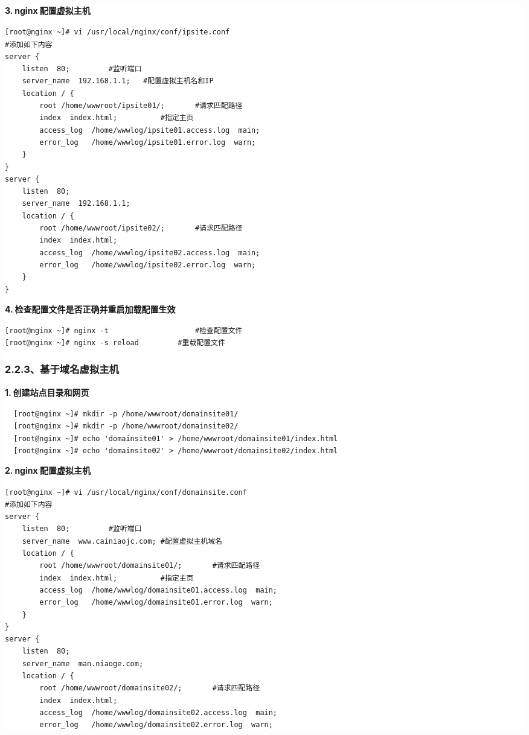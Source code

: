 **3. nginx 配置虚拟主机**

```
[root@nginx ~]# vi /usr/local/nginx/conf/ipsite.conf
#添加如下内容
server {
    listen  80;			#监听端口
    server_name  192.168.1.1;	#配置虚拟主机名和IP
    location / {
        root /home/wwwroot/ipsite01/;		#请求匹配路径
        index  index.html;			#指定主页
        access_log  /home/wwwlog/ipsite01.access.log  main;
        error_log   /home/wwwlog/ipsite01.error.log  warn;
    }
}
server {
    listen  80;
    server_name  192.168.1.1;
    location / {
        root /home/wwwroot/ipsite02/;		#请求匹配路径 
        index  index.html;
        access_log  /home/wwwlog/ipsite02.access.log  main;
        error_log   /home/wwwlog/ipsite02.error.log  warn;
    }
}
```

**4. 检查配置文件是否正确并重启加载配置生效**

```
[root@nginx ~]# nginx -t 	                #检查配置文件
[root@nginx ~]# nginx -s reload			#重载配置文件
```

### 2.2.3、基于域名虚拟主机

**1. 创建站点目录和网页**

```
  [root@nginx ~]# mkdir -p /home/wwwroot/domainsite01/
  [root@nginx ~]# mkdir -p /home/wwwroot/domainsite02/
  [root@nginx ~]# echo 'domainsite01' > /home/wwwroot/domainsite01/index.html
  [root@nginx ~]# echo 'domainsite02' > /home/wwwroot/domainsite02/index.html
```

**2. nginx 配置虚拟主机**

```
[root@nginx ~]# vi /usr/local/nginx/conf/domainsite.conf
#添加如下内容
server {
    listen  80;			#监听端口
    server_name  www.cainiaojc.com;	#配置虚拟主机域名
    location / {
        root /home/wwwroot/domainsite01/;		#请求匹配路径
        index  index.html;			#指定主页
        access_log  /home/wwwlog/domainsite01.access.log  main;
        error_log   /home/wwwlog/domainsite01.error.log  warn;
    }
}
server {
    listen  80;
    server_name  man.niaoge.com;
    location / {
        root /home/wwwroot/domainsite02/;		#请求匹配路径 
        index  index.html;
        access_log  /home/wwwlog/domainsite02.access.log  main;
        error_log   /home/wwwlog/domainsite02.error.log  warn;
```